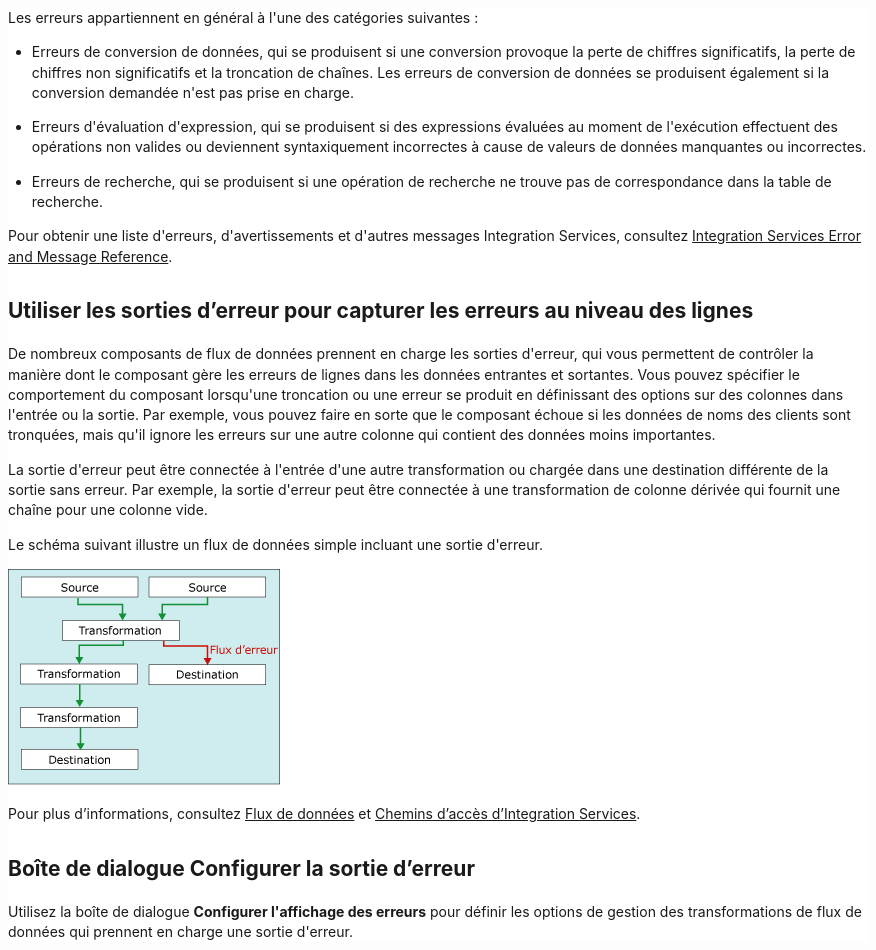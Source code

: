  Les erreurs appartiennent en général à l'une des catégories suivantes :  
  
-   Erreurs de conversion de données, qui se produisent si une conversion provoque la perte de chiffres significatifs, la perte de chiffres non significatifs et la troncation de chaînes. Les erreurs de conversion de données se produisent également si la conversion demandée n'est pas prise en charge.  
  
-   Erreurs d'évaluation d'expression, qui se produisent si des expressions évaluées au moment de l'exécution effectuent des opérations non valides ou deviennent syntaxiquement incorrectes à cause de valeurs de données manquantes ou incorrectes.  
  
-   Erreurs de recherche, qui se produisent si une opération de recherche ne trouve pas de correspondance dans la table de recherche.  
  
 Pour obtenir une liste d'erreurs, d'avertissements et d'autres messages Integration Services, consultez [Integration Services Error and Message Reference](../../integration-services/integration-services-error-and-message-reference.md).  
  
## <a name="use-error-outputs-to-capture-row-level-errors"></a>Utiliser les sorties d’erreur pour capturer les erreurs au niveau des lignes  
 De nombreux composants de flux de données prennent en charge les sorties d'erreur, qui vous permettent de contrôler la manière dont le composant gère les erreurs de lignes dans les données entrantes et sortantes. Vous pouvez spécifier le comportement du composant lorsqu'une troncation ou une erreur se produit en définissant des options sur des colonnes dans l'entrée ou la sortie. Par exemple, vous pouvez faire en sorte que le composant échoue si les données de noms des clients sont tronquées, mais qu'il ignore les erreurs sur une autre colonne qui contient des données moins importantes.  
  
 La sortie d'erreur peut être connectée à l'entrée d'une autre transformation ou chargée dans une destination différente de la sortie sans erreur. Par exemple, la sortie d'erreur peut être connectée à une transformation de colonne dérivée qui fournit une chaîne pour une colonne vide.  
  
 Le schéma suivant illustre un flux de données simple incluant une sortie d'erreur.  
  
 ![Flux de données avec affichage des erreurs](../../integration-services/data-flow/media/mw-dts-11.gif "Flux de données avec affichage des erreurs")  
  
 Pour plus d’informations, consultez [Flux de données](../../integration-services/data-flow/data-flow.md) et [Chemins d’accès d’Integration Services](../../integration-services/data-flow/integration-services-paths.md).  

## <a name="configure-error-output-dialog-box"></a>Boîte de dialogue Configurer la sortie d’erreur
Utilisez la boîte de dialogue **Configurer l'affichage des erreurs** pour définir les options de gestion des transformations de flux de données qui prennent en charge une sortie d'erreur.  
  